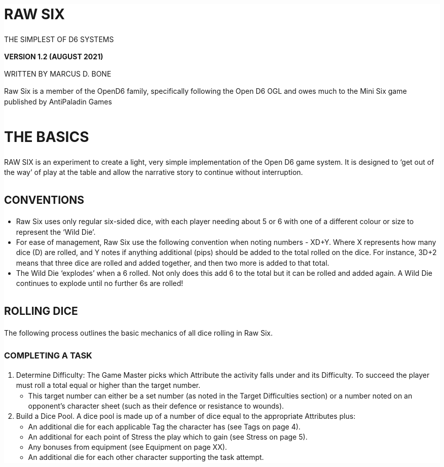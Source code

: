 # RAW SIX
THE SIMPLEST OF D6 SYSTEMS

**VERSION 1.2 (AUGUST 2021)**

WRITTEN BY
MARCUS D. BONE

Raw Six is a member of the OpenD6 family, specifically following the Open D6 OGL and owes much to the Mini 
Six game published by AntiPaladin Games

# THE BASICS

RAW SIX is an experiment to create a light, very 
simple implementation of the Open D6 game system. 
It is designed to ‘get out of the way’ of play at the 
table and allow the narrative story to continue without 
interruption. 

## CONVENTIONS
- Raw Six uses only regular six-sided dice, with 
each player needing about 5 or 6 with one of a 
different colour or size to represent the ‘Wild Die’. 
- For ease of management, Raw Six use the 
following convention when noting numbers -
XD+Y. Where X represents how many dice (D) are 
rolled, and Y notes if anything additional (pips) 
should be added to the total rolled on the dice. 
For instance, 3D+2 means that three dice are 
rolled and added together, and then two more is 
added to that total.
- The Wild Die ‘explodes’ when a 6 rolled. Not only 
does this add 6 to the total but it can be rolled 
and added again. A Wild Die continues to 
explode until no further 6s are rolled!
## ROLLING DICE
The following process outlines the basic mechanics of 
all dice rolling in Raw Six. 
### COMPLETING A TASK
1. Determine Difficulty: The Game Master picks 
which Attribute the activity falls under and its 
Difficulty. To succeed the player must roll a total 
equal or higher than the target number.
    - This target number can either be a set 
number (as noted in the Target Difficulties 
section) or a number noted on an opponent’s
character sheet (such as their defence or 
resistance to wounds).
2. Build a Dice Pool. A dice pool is made up of a 
number of dice equal to the appropriate 
Attributes plus:
    - An additional die for each applicable Tag the 
character has (see Tags on page 4).
    - An additional for each point of Stress the 
play which to gain (see Stress on page 5). 
    - Any bonuses from equipment (see 
Equipment on page XX). 
    - An additional die for each other character 
supporting the task attempt.